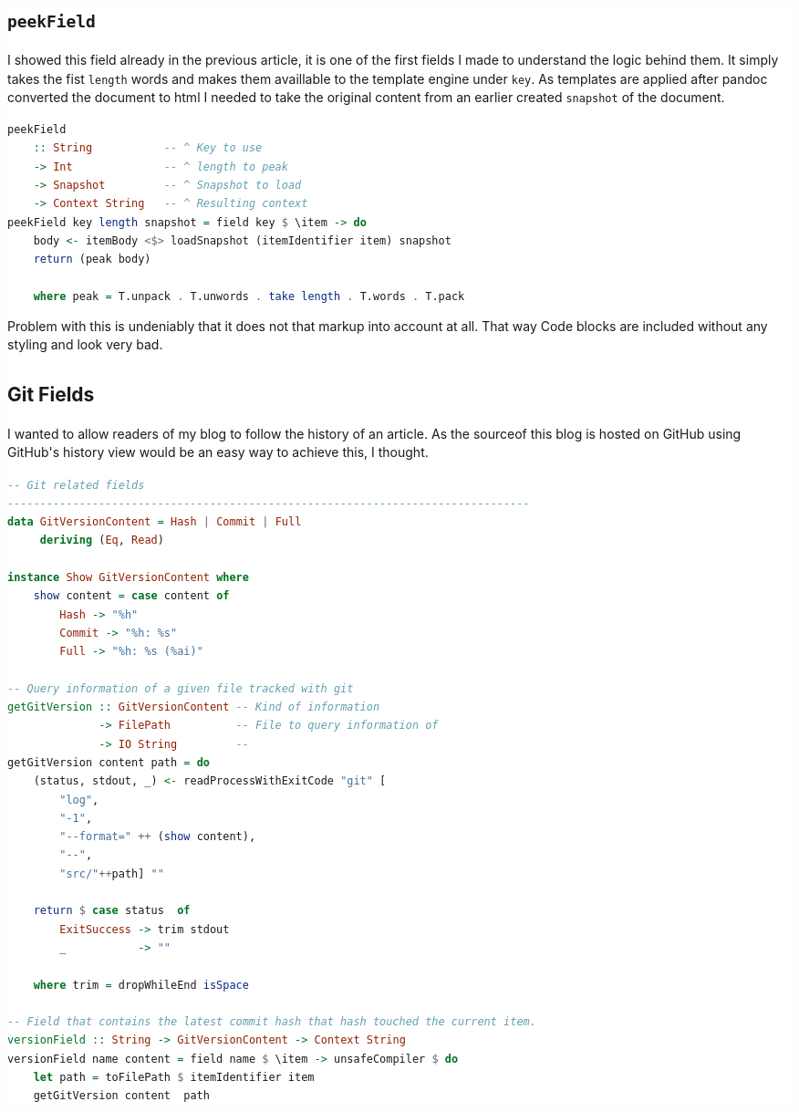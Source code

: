 ## `peekField`


I showed this field already in the previous article, it is one of the first fields I made to understand the logic behind them. It simply takes the fist `length` words and makes them availlable to the template engine under `key`. As templates are applied after pandoc converted the document to html I needed to take the original content from an earlier created `snapshot` of the document.

``` haskell
peekField
    :: String           -- ^ Key to use
    -> Int              -- ^ length to peak
    -> Snapshot         -- ^ Snapshot to load
    -> Context String   -- ^ Resulting context
peekField key length snapshot = field key $ \item -> do
    body <- itemBody <$> loadSnapshot (itemIdentifier item) snapshot
    return (peak body)

    where peak = T.unpack . T.unwords . take length . T.words . T.pack
```

Problem with this is undeniably that it does not that markup into account at all. That way Code blocks are included without any styling and look very bad.

## Git Fields

I wanted to allow readers of my blog to follow the history of an article. As the sourceof this blog is hosted on GitHub using GitHub's history view would be an easy way to achieve this, I thought.

```haskell
-- Git related fields
--------------------------------------------------------------------------------
data GitVersionContent = Hash | Commit | Full
     deriving (Eq, Read)

instance Show GitVersionContent where
    show content = case content of
        Hash -> "%h"
        Commit -> "%h: %s"
        Full -> "%h: %s (%ai)"

-- Query information of a given file tracked with git
getGitVersion :: GitVersionContent -- Kind of information
              -> FilePath          -- File to query information of
              -> IO String         --
getGitVersion content path = do
    (status, stdout, _) <- readProcessWithExitCode "git" [
        "log",
        "-1",
        "--format=" ++ (show content),
        "--",
        "src/"++path] ""

    return $ case status  of
        ExitSuccess -> trim stdout
        _           -> ""

    where trim = dropWhileEnd isSpace

-- Field that contains the latest commit hash that hash touched the current item.
versionField :: String -> GitVersionContent -> Context String
versionField name content = field name $ \item -> unsafeCompiler $ do
    let path = toFilePath $ itemIdentifier item
    getGitVersion content  path

```